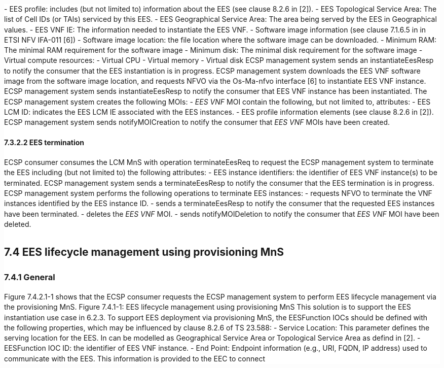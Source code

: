 \- EES profile: includes (but not limited to) information about the EES (see
clause 8.2.6 in [2]).
\- EES Topological Service Area: The list of Cell IDs (or TAIs) serviced by
this EES.
\- EES Geographical Service Area: The area being served by the EES in
Geographical values.
\- EES VNF IE: The information needed to instantiate the EES VNF.
\- Software image information (see clause 7.1.6.5 in in ETSI NFV IFA-011 [6])
\- Software image location: the file location where the software image can be
downloaded.
\- Minimum RAM: The minimal RAM requirement for the software image
\- Minimum disk: The minimal disk requirement for the software image
\- Virtual compute resources:
\- Virtual CPU
\- Virtual memory
\- Virtual disk
ECSP management system sends an instantiateEesResp to notify the consumer that
the EES instantiation is in progress.
ECSP management system downloads the EES VNF software image from the software
image location, and requests NFVO via the Os-Ma-nfvo interface [6] to
instantiate EES VNF instance.
ECSP management system sends instantiateEesResp to notify the consumer that
EES VNF instance has been instantiated.
The ECSP management system creates the following MOIs:
\- _EES VNF_ MOI contain the following, but not limited to, attributes:
\- EES LCM ID: indicates the EES LCM IE associated with the EES instances.
\- EES profile information elements (see clause 8.2.6 in [2]).
ECSP management system sends notifyMOICreation to notify the consumer that
_EES VNF_ MOIs have been created.
#### 7.3.2.2 EES termination
ECSP consumer consumes the LCM MnS with operation terminateEesReq to request
the ECSP management system to terminate the EES including (but not limited to)
the following attributes:
\- EES instance identifiers: the identifier of EES VNF instance(s) to be
terminated.
ECSP management system sends a terminateEesResp to notify the consumer that
the EES termination is in progress.
ECSP management system performs the following operations to terminate EES
instances:
\- requests NFVO to terminate the VNF instances identified by the EES instance
ID.
\- sends a terminateEesResp to notify the consumer that the requested EES
instances have been terminated.
\- deletes the _EES VNF_ MOI.
\- sends notifyMOIDeletion to notify the consumer that _EES VNF_ MOI have been
deleted.
## 7.4 EES lifecycle management using provisioning MnS
### 7.4.1 General
Figure 7.4.2.1-1 shows that the ECSP consumer requests the ECSP management
system to perform EES lifecycle management via the provisioning MnS.
Figure 7.4.1-1: EES lifecycle management using provisioning MnS
This solution is to support the EES instantiation use case in 6.2.3. To
support EES deployment via provisioning MnS, the EESFunction IOCs should be
defined with the following properties, which may be influenced by clause 8.2.6
of TS 23.588:
\- Service Location: This parameter defines the serving location for the EES.
In can be modelled as Geographical Service Area or Topological Service Area as
defind in [2].
\- EESFunction IOC ID: the identifier of EES VNF instance.
\- End Point: Endpoint information (e.g., URI, FQDN, IP address) used to
communicate with the EES. This information is provided to the EEC to connect